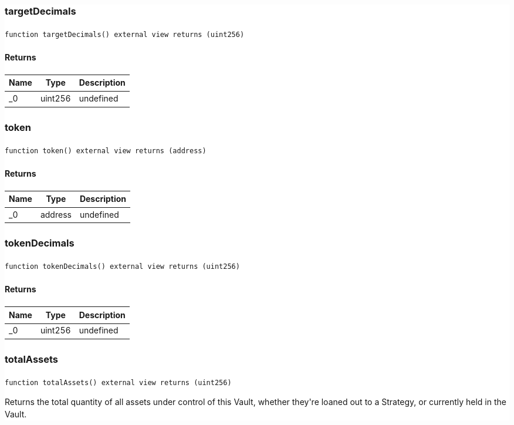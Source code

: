 ### targetDecimals

```solidity
function targetDecimals() external view returns (uint256)
```






#### Returns

| Name | Type | Description |
|---|---|---|
| _0 | uint256 | undefined |

### token

```solidity
function token() external view returns (address)
```






#### Returns

| Name | Type | Description |
|---|---|---|
| _0 | address | undefined |

### tokenDecimals

```solidity
function tokenDecimals() external view returns (uint256)
```






#### Returns

| Name | Type | Description |
|---|---|---|
| _0 | uint256 | undefined |

### totalAssets

```solidity
function totalAssets() external view returns (uint256)
```

Returns the total quantity of all assets under control of this Vault, whether they&#39;re loaned out to a Strategy, or currently held in the Vault.
